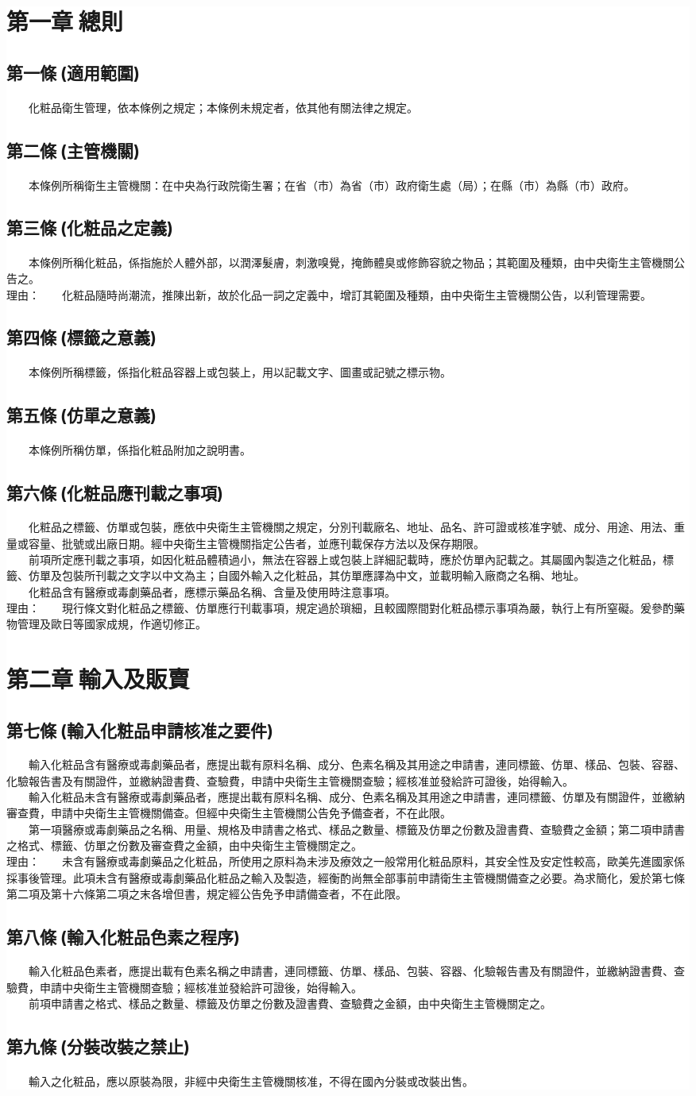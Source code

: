 第一章  總則
============
第一條 (適用範圍)
-----------------
　　化粧品衛生管理，依本條例之規定；本條例未規定者，依其他有關法律之規定。  


第二條 (主管機關)
-----------------
　　本條例所稱衛生主管機關：在中央為行政院衛生署；在省（市）為省（市）政府衛生處（局）；在縣（市）為縣（市）政府。  


第三條 (化粧品之定義)
---------------------
　　本條例所稱化粧品，係指施於人體外部，以潤澤髮膚，刺激嗅覺，掩飾體臭或修飾容貌之物品；其範圍及種類，由中央衛生主管機關公告之。  
理由：　　化粧品隨時尚潮流，推陳出新，故於化品一詞之定義中，增訂其範圍及種類，由中央衛生主管機關公告，以利管理需要。

第四條 (標籤之意義)
-------------------
　　本條例所稱標籤，係指化粧品容器上或包裝上，用以記載文字、圖畫或記號之標示物。  


第五條 (仿單之意義)
-------------------
　　本條例所稱仿單，係指化粧品附加之說明書。  


第六條 (化粧品應刊載之事項)
---------------------------
　　化粧品之標籤、仿單或包裝，應依中央衛生主管機關之規定，分別刊載廠名、地址、品名、許可證或核准字號、成分、用途、用法、重量或容量、批號或出廠日期。經中央衛生主管機關指定公告者，並應刊載保存方法以及保存期限。  
　　前項所定應刊載之事項，如因化粧品體積過小，無法在容器上或包裝上詳細記載時，應於仿單內記載之。其屬國內製造之化粧品，標籤、仿單及包裝所刊載之文字以中文為主；自國外輸入之化粧品，其仿單應譯為中文，並載明輸入廠商之名稱、地址。  
　　化粧品含有醫療或毒劇藥品者，應標示藥品名稱、含量及使用時注意事項。  
理由：　　現行條文對化粧品之標籤、仿單應行刊載事項，規定過於瑣細，且較國際間對化粧品標示事項為嚴，執行上有所窒礙。爰參酌藥物管理及歐日等國家成規，作適切修正。

第二章  輸入及販賣
==================
第七條 (輸入化粧品申請核准之要件)
---------------------------------
　　輸入化粧品含有醫療或毒劇藥品者，應提出載有原料名稱、成分、色素名稱及其用途之申請書，連同標籤、仿單、樣品、包裝、容器、化驗報告書及有關證件，並繳納證書費、查驗費，申請中央衛生主管機關查驗；經核准並發給許可證後，始得輸入。  
　　輸入化粧品未含有醫療或毒劇藥品者，應提出載有原料名稱、成分、色素名稱及其用途之申請書，連同標籤、仿單及有關證件，並繳納審查費，申請中央衛生主管機關備查。但經中央衛生主管機關公告免予備查者，不在此限。  
　　第一項醫療或毒劇藥品之名稱、用量、規格及申請書之格式、樣品之數量、標籤及仿單之份數及證書費、查驗費之金額；第二項申請書之格式、標籤、仿單之份數及審查費之金額，由中央衛生主管機關定之。  
理由：　　未含有醫療或毒劇藥品之化粧品，所使用之原料為未涉及療效之一般常用化粧品原料，其安全性及安定性較高，歐美先進國家係採事後管理。此項未含有醫療或毒劇藥品化粧品之輸入及製造，經衡酌尚無全部事前申請衛生主管機關備查之必要。為求簡化，爰於第七條第二項及第十六條第二項之末各增但書，規定經公告免予申請備查者，不在此限。

第八條 (輸入化粧品色素之程序)
-----------------------------
　　輸入化粧品色素者，應提出載有色素名稱之申請書，連同標籤、仿單、樣品、包裝、容器、化驗報告書及有關證件，並繳納證書費、查驗費，申請中央衛生主管機關查驗；經核准並發給許可證後，始得輸入。  
　　前項申請書之格式、樣品之數量、標籤及仿單之份數及證書費、查驗費之金額，由中央衛生主管機關定之。  


第九條 (分裝改裝之禁止)
-----------------------
　　輸入之化粧品，應以原裝為限，非經中央衛生主管機關核准，不得在國內分裝或改裝出售。  
